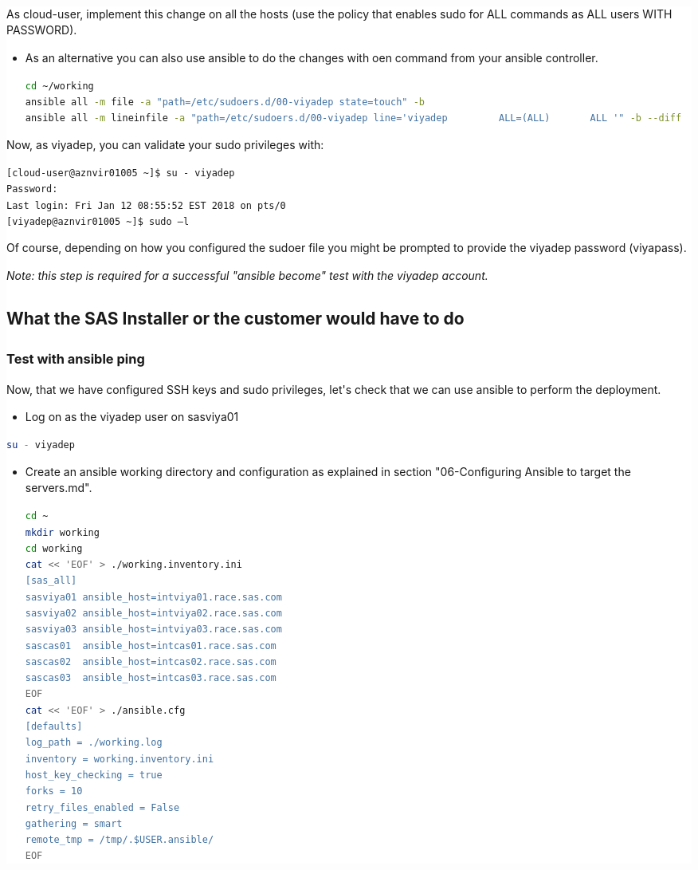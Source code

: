 As cloud-user, implement this change on all the hosts (use the policy that enables sudo for ALL commands as ALL users WITH PASSWORD).

* As an alternative you can also use ansible to do the changes with oen command from your ansible controller.

    ```sh
    cd ~/working
    ansible all -m file -a "path=/etc/sudoers.d/00-viyadep state=touch" -b
    ansible all -m lineinfile -a "path=/etc/sudoers.d/00-viyadep line='viyadep         ALL=(ALL)       ALL '" -b --diff
    ```

Now, as viyadep, you can validate your sudo privileges with:

```log
[cloud-user@aznvir01005 ~]$ su - viyadep
Password:
Last login: Fri Jan 12 08:55:52 EST 2018 on pts/0
[viyadep@aznvir01005 ~]$ sudo –l
```

Of course, depending on how you configured the sudoer file you might be prompted to provide the viyadep password (viyapass).

_Note: this step is required for a successful "ansible become" test with the viyadep account._

## What the SAS Installer or the customer would have to do

### Test with ansible ping

Now, that we have configured SSH keys and sudo privileges, let's check that we can use ansible to perform the deployment.

* Log on as the viyadep user on sasviya01

```sh
su - viyadep
```

* Create an ansible working directory and configuration as explained in section "06-Configuring Ansible to target the servers.md".

    ```sh
    cd ~
    mkdir working
    cd working
    cat << 'EOF' > ./working.inventory.ini
    [sas_all]
    sasviya01 ansible_host=intviya01.race.sas.com
    sasviya02 ansible_host=intviya02.race.sas.com
    sasviya03 ansible_host=intviya03.race.sas.com
    sascas01  ansible_host=intcas01.race.sas.com
    sascas02  ansible_host=intcas02.race.sas.com
    sascas03  ansible_host=intcas03.race.sas.com
    EOF
    cat << 'EOF' > ./ansible.cfg
    [defaults]
    log_path = ./working.log
    inventory = working.inventory.ini
    host_key_checking = true
    forks = 10
    retry_files_enabled = False
    gathering = smart
    remote_tmp = /tmp/.$USER.ansible/
    EOF
    ```
